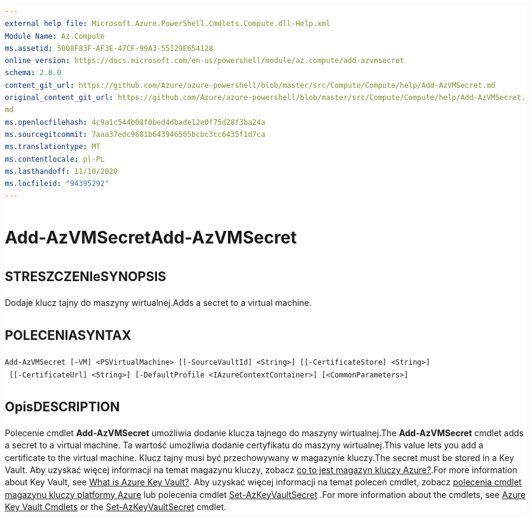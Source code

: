 ```yaml
---
external help file: Microsoft.Azure.PowerShell.Cmdlets.Compute.dll-Help.xml
Module Name: Az.Compute
ms.assetid: 5008F83F-AF3E-47CF-99A3-55129E654128
online version: https://docs.microsoft.com/en-us/powershell/module/az.compute/add-azvmsecret
schema: 2.0.0
content_git_url: https://github.com/Azure/azure-powershell/blob/master/src/Compute/Compute/help/Add-AzVMSecret.md
original_content_git_url: https://github.com/Azure/azure-powershell/blob/master/src/Compute/Compute/help/Add-AzVMSecret.md
ms.openlocfilehash: 4c9a1c544b08f0bed4dbade12e0f75d28f3ba24a
ms.sourcegitcommit: 7aaa37edc9681b643946505bcbc3cc6435f1d7ca
ms.translationtype: MT
ms.contentlocale: pl-PL
ms.lasthandoff: 11/10/2020
ms.locfileid: "94395292"
---
```

# <span data-ttu-id="16248-101">Add-AzVMSecret</span><span class="sxs-lookup"><span data-stu-id="16248-101">Add-AzVMSecret</span></span>

## <span data-ttu-id="16248-102">STRESZCZENIe</span><span class="sxs-lookup"><span data-stu-id="16248-102">SYNOPSIS</span></span>
<span data-ttu-id="16248-103">Dodaje klucz tajny do maszyny wirtualnej.</span><span class="sxs-lookup"><span data-stu-id="16248-103">Adds a secret to a virtual machine.</span></span>

## <span data-ttu-id="16248-104">POLECENIA</span><span class="sxs-lookup"><span data-stu-id="16248-104">SYNTAX</span></span>

```
Add-AzVMSecret [-VM] <PSVirtualMachine> [[-SourceVaultId] <String>] [[-CertificateStore] <String>]
 [[-CertificateUrl] <String>] [-DefaultProfile <IAzureContextContainer>] [<CommonParameters>]
```

## <span data-ttu-id="16248-105">Opis</span><span class="sxs-lookup"><span data-stu-id="16248-105">DESCRIPTION</span></span>
<span data-ttu-id="16248-106">Polecenie cmdlet **Add-AzVMSecret** umożliwia dodanie klucza tajnego do maszyny wirtualnej.</span><span class="sxs-lookup"><span data-stu-id="16248-106">The **Add-AzVMSecret** cmdlet adds a secret to a virtual machine.</span></span>
<span data-ttu-id="16248-107">Ta wartość umożliwia dodanie certyfikatu do maszyny wirtualnej.</span><span class="sxs-lookup"><span data-stu-id="16248-107">This value lets you add a certificate to the virtual machine.</span></span>
<span data-ttu-id="16248-108">Klucz tajny musi być przechowywany w magazynie kluczy.</span><span class="sxs-lookup"><span data-stu-id="16248-108">The secret must be stored in a Key Vault.</span></span>
<span data-ttu-id="16248-109">Aby uzyskać więcej informacji na temat magazynu kluczy, zobacz [co to jest magazyn kluczy Azure?](https://azure.microsoft.com/en-us/documentation/articles/key-vault-whatis/).</span><span class="sxs-lookup"><span data-stu-id="16248-109">For more information about Key Vault, see [What is Azure Key Vault?](https://azure.microsoft.com/en-us/documentation/articles/key-vault-whatis/).</span></span>
<span data-ttu-id="16248-110">Aby uzyskać więcej informacji na temat poleceń cmdlet, zobacz [polecenia cmdlet magazynu kluczy platformy Azure](/powershell/module/az.keyvault) lub polecenia cmdlet [Set-AzKeyVaultSecret](/powershell/module/az.keyvault/set-azkeyvaultsecret) .</span><span class="sxs-lookup"><span data-stu-id="16248-110">For more information about the cmdlets, see [Azure Key Vault Cmdlets](/powershell/module/az.keyvault) or the [Set-AzKeyVaultSecret](/powershell/module/az.keyvault/set-azkeyvaultsecret) cmdlet.</span></span>